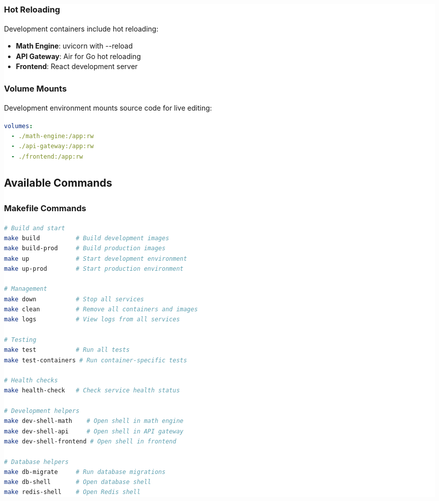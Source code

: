 ### Hot Reloading

Development containers include hot reloading:

- **Math Engine**: uvicorn with --reload
- **API Gateway**: Air for Go hot reloading
- **Frontend**: React development server

### Volume Mounts

Development environment mounts source code for live editing:

```yaml
volumes:
  - ./math-engine:/app:rw
  - ./api-gateway:/app:rw
  - ./frontend:/app:rw
```

## Available Commands

### Makefile Commands

```bash
# Build and start
make build          # Build development images
make build-prod     # Build production images
make up             # Start development environment
make up-prod        # Start production environment

# Management
make down           # Stop all services
make clean          # Remove all containers and images
make logs           # View logs from all services

# Testing
make test           # Run all tests
make test-containers # Run container-specific tests

# Health checks
make health-check   # Check service health status

# Development helpers
make dev-shell-math    # Open shell in math engine
make dev-shell-api     # Open shell in API gateway
make dev-shell-frontend # Open shell in frontend

# Database helpers
make db-migrate     # Run database migrations
make db-shell       # Open database shell
make redis-shell    # Open Redis shell
```
